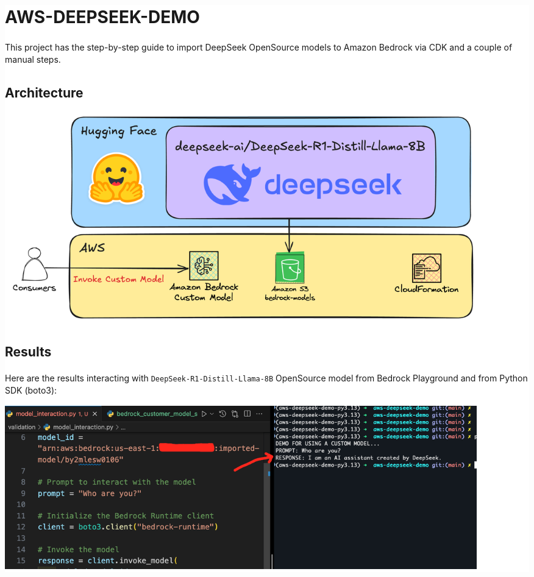 # AWS-DEEPSEEK-DEMO

This project has the step-by-step guide to import DeepSeek OpenSource models to Amazon Bedrock via CDK and a couple of manual steps.

## Architecture

<img src="assets/aws-deepseek-demo-architecture.png" width=90%> <br>

## Results

Here are the results interacting with `DeepSeek-R1-Distill-Llama-8B` OpenSource model from Bedrock Playground and from Python SDK (boto3):

<img src="assets/AWS_DeepSeek_Results_02.png" width=90%> <br>
